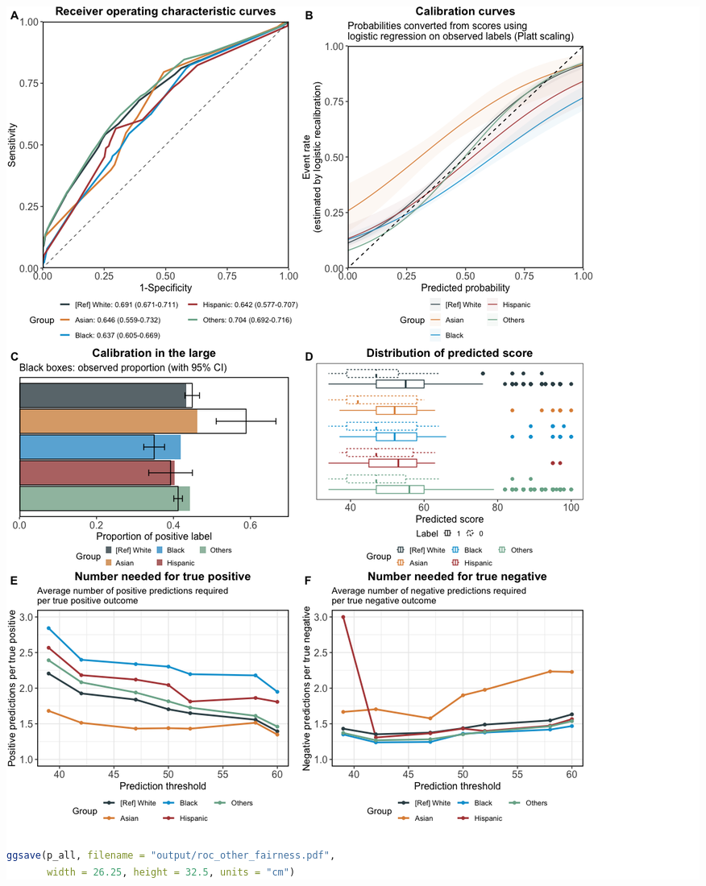 ![](CaseStudy2_ROSC_Prediction_files/figure-gfm/unnamed-chunk-11-1.png)

``` r
ggsave(p_all, filename = "output/roc_other_fairness.pdf", 
       width = 26.25, height = 32.5, units = "cm")
```
